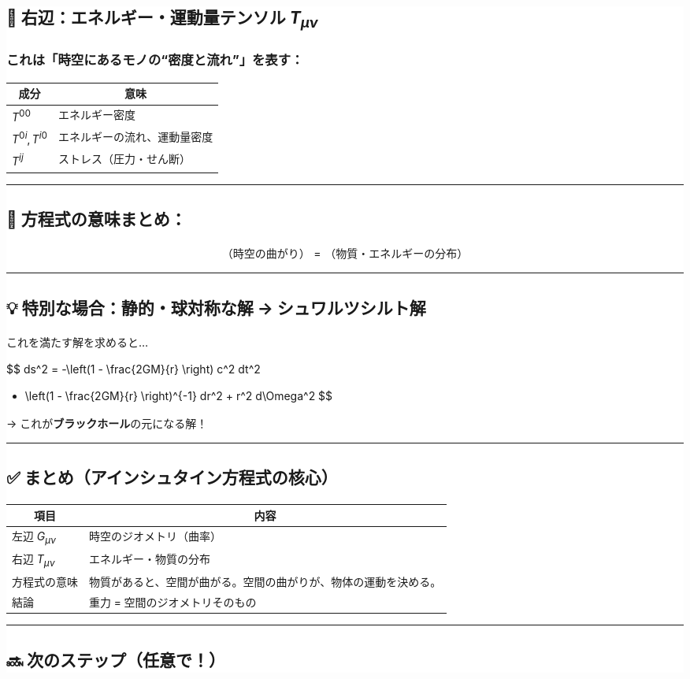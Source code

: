 
## 🔧 右辺：エネルギー・運動量テンソル $T_{\mu\nu}$

### これは「**時空にあるモノの“密度と流れ”**」を表す：

| 成分               | 意味             |
| ---------------- | -------------- |
| $T^{00}$         | エネルギー密度        |
| $T^{0i}, T^{i0}$ | エネルギーの流れ、運動量密度 |
| $T^{ij}$         | ストレス（圧力・せん断）   |

---

## 🎯 方程式の意味まとめ：

$$
\text{（時空の曲がり）} = \text{（物質・エネルギーの分布）}
$$

---

## 💡 特別な場合：静的・球対称な解 → **シュワルツシルト解**

これを満たす解を求めると…

$$
ds^2 = -\left(1 - \frac{2GM}{r} \right) c^2 dt^2
+ \left(1 - \frac{2GM}{r} \right)^{-1} dr^2 + r^2 d\Omega^2
$$

→ これが**ブラックホール**の元になる解！

---

## ✅ まとめ（アインシュタイン方程式の核心）

| 項目              | 内容                               |
| --------------- | -------------------------------- |
| 左辺 $G_{\mu\nu}$ | 時空のジオメトリ（曲率）                     |
| 右辺 $T_{\mu\nu}$ | エネルギー・物質の分布                      |
| 方程式の意味          | 物質があると、空間が曲がる。空間の曲がりが、物体の運動を決める。 |
| 結論              | 重力 = 空間のジオメトリそのもの                |

---

## 🔜 次のステップ（任意で！）
